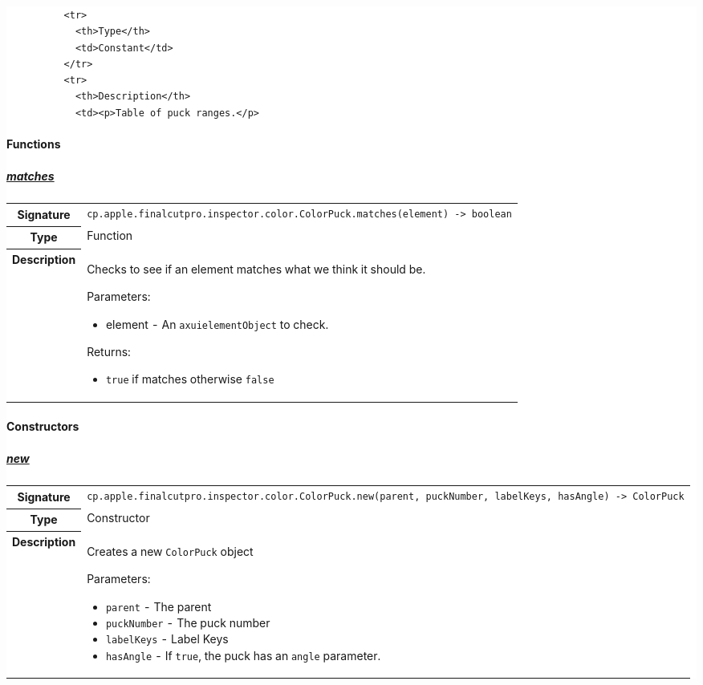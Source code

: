               <tr>
                <th>Type</th>
                <td>Constant</td>
              </tr>
              <tr>
                <th>Description</th>
                <td><p>Table of puck ranges.</p>
</td>
              </tr>
            </table>
          </section>
        <h4 class="documentation-section">Functions</h4>
          <section id="matches">
            <a name="//apple_ref/cpp/Function/matches" class="dashAnchor"></a>
            <h5><a href="#matches">matches</a></h5>
            <table>
              <tr>
                <th>Signature</th>
                <td><code>cp.apple.finalcutpro.inspector.color.ColorPuck.matches(element) -&gt; boolean</code></td>
              </tr>
              <tr>
                <th>Type</th>
                <td>Function</td>
              </tr>
              <tr>
                <th>Description</th>
                <td><p>Checks to see if an element matches what we think it should be.</p>
<p>Parameters:</p>
<ul>
<li>element - An <code>axuielementObject</code> to check.</li>
</ul>
<p>Returns:</p>
<ul>
<li><code>true</code> if matches otherwise <code>false</code></li>
</ul>
</td>
              </tr>
            </table>
          </section>
        <h4 class="documentation-section">Constructors</h4>
          <section id="new">
            <a name="//apple_ref/cpp/Constructor/new" class="dashAnchor"></a>
            <h5><a href="#new">new</a></h5>
            <table>
              <tr>
                <th>Signature</th>
                <td><code>cp.apple.finalcutpro.inspector.color.ColorPuck.new(parent, puckNumber, labelKeys, hasAngle) -&gt; ColorPuck</code></td>
              </tr>
              <tr>
                <th>Type</th>
                <td>Constructor</td>
              </tr>
              <tr>
                <th>Description</th>
                <td><p>Creates a new <code>ColorPuck</code> object</p>
<p>Parameters:</p>
<ul>
<li><code>parent</code>     - The parent</li>
<li><code>puckNumber</code> - The puck number</li>
<li><code>labelKeys</code>  - Label Keys</li>
<li><code>hasAngle</code>   - If <code>true</code>, the puck has an <code>angle</code> parameter.</li>
</ul>